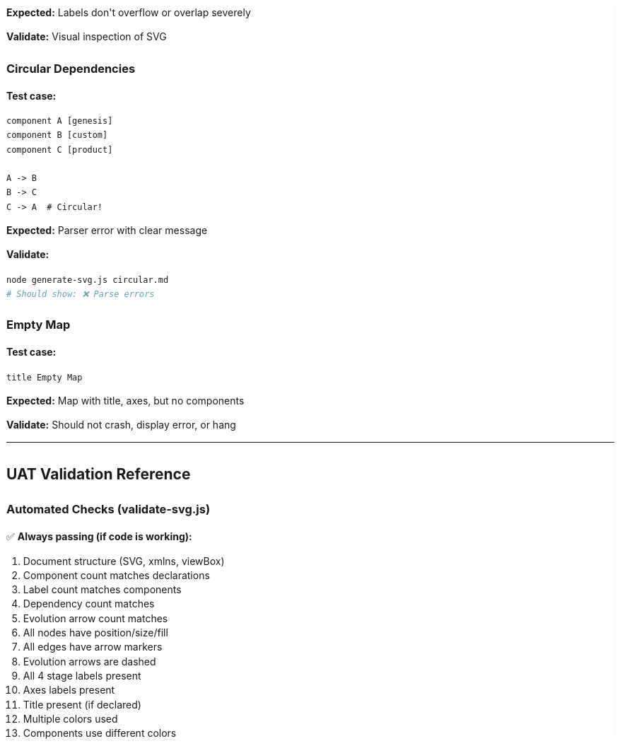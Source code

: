**Expected:** Labels don't overflow or overlap severely

**Validate:** Visual inspection of SVG

### Circular Dependencies

**Test case:**
```wardley
component A [genesis]
component B [custom]
component C [product]

A -> B
B -> C
C -> A  # Circular!
```

**Expected:** Parser error with clear message

**Validate:**
```bash
node generate-svg.js circular.md
# Should show: ❌ Parse errors
```

### Empty Map

**Test case:**
```wardley
title Empty Map
```

**Expected:** Map with title, axes, but no components

**Validate:** Should not crash, display error, or hang

---

## UAT Validation Reference

### Automated Checks (validate-svg.js)

✅ **Always passing (if code is working):**
1. Document structure (SVG, xmlns, viewBox)
2. Component count matches declarations
3. Label count matches components
4. Dependency count matches
5. Evolution arrow count matches
6. All nodes have position/size/fill
7. All edges have arrow markers
8. Evolution arrows are dashed
9. All 4 stage labels present
10. Axes labels present
11. Title present (if declared)
12. Multiple colors used
13. Components use different colors

